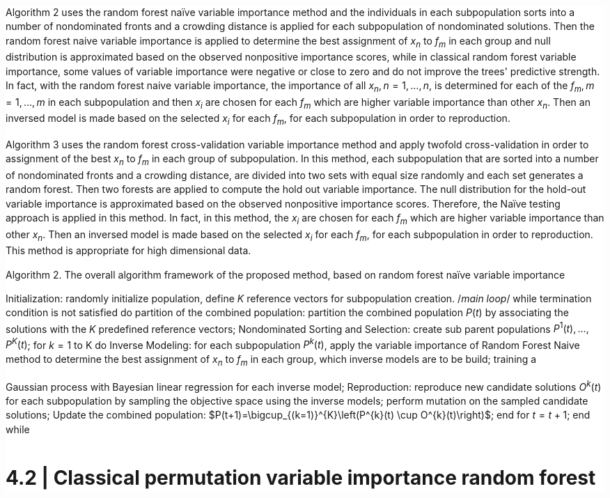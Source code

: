 Algorithm 2 uses the random forest naïve variable importance method and the individuals in each subpopulation sorts into a number of nondominated fronts and a crowding distance is applied for each subpopulation of nondominated solutions. Then the random forest naive variable importance is applied to determine the best assignment of $x_{n}$ to $f_{m}$ in each group and null distribution is approximated based on the observed nonpositive importance scores, while in classical random forest variable importance, some values of variable importance were negative or close to zero and do not improve the trees' predictive strength. In fact, with the random forest naive variable importance, the importance of all $x_{n}, n=1, \ldots, n$, is determined for each of the $f_{m}, m=1, \ldots, m$ in each subpopulation and then $x_{i}$ are chosen for each $f_{m}$ which are higher variable importance than other $x_{n}$. Then an inversed model is made based on the selected $x_{i}$ for each $f_{m}$, for each subpopulation in order to reproduction.

Algorithm 3 uses the random forest cross-validation variable importance method and apply twofold cross-validation in order to assignment of the best $x_{n}$ to $f_{m}$ in each group of subpopulation. In this method, each subpopulation that are sorted into a number of nondominated fronts and a crowding distance, are divided into two sets with equal size randomly and each set generates a random forest. Then two forests are applied to compute the hold out variable importance. The null distribution for the hold-out variable importance is approximated based on the observed nonpositive importance scores. Therefore, the Naïve testing approach is applied in this method. In fact, in this method, the $x_{i}$ are chosen for each $f_{m}$ which are higher variable importance than other $x_{n}$. Then an inversed model is made based on the selected $x_{i}$ for each $f_{m}$, for each subpopulation in order to reproduction. This method is appropriate for high dimensional data.

Algorithm 2. The overall algorithm framework of the proposed method, based on random forest naïve variable importance

Initialization: randomly initialize population, define $K$ reference vectors for subpopulation creation.
/*main loop*/
while termination condition is not satisfied do
partition of the combined population: partition the combined population $P(t)$ by associating the solutions with the $K$
predefined reference vectors;
Nondominated Sorting and Selection: create sub parent populations $P^{1}(t), \ldots, P^{K}(t)$;
for $k=1$ to K do
Inverse Modeling: for each subpopulation $P^{k}(t)$, apply the variable importance of Random Forest Naive method
to determine the best assignment of $x_{n}$ to $f_{m}$ in each group, which inverse models are to be build; training a

Gaussian process with Bayesian linear regression for each inverse model;
Reproduction: reproduce new candidate solutions $O^{k}(t)$ for each subpopulation by sampling the objective space using
the inverse models; perform mutation on the sampled candidate solutions;
Update the combined population: $P(t+1)=\bigcup_{(k=1)}^{K}\left(P^{k}(t) \cup O^{k}(t)\right)$;
end for
$t=t+1$;
end while

# 4.2 | Classical permutation variable importance random forest 

